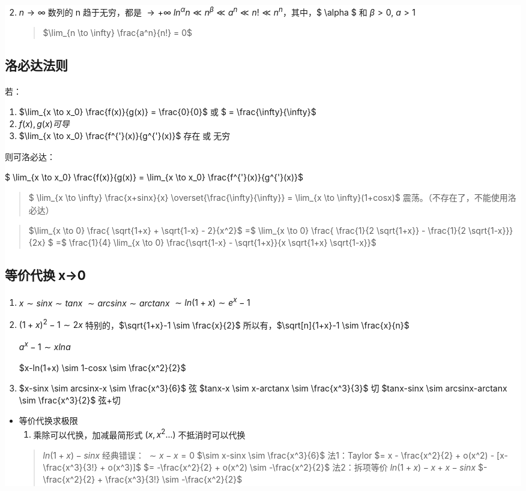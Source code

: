 2. $n \to \infty$  数列的 n 趋于无穷，都是 $\to + \infty$
   $ln^\alpha n \ll n^\beta \ll a^n \ll n! \ll n^n$，其中，$ \alpha $ 和 $\beta > 0$, $a>1$
   > $\lim_{n \to \infty} \frac{a^n}{n!} = 0$


## 洛必达法则

若：

1. $\lim_{x \to x_0} \frac{f(x)}{g(x)} = \frac{0}{0}$ 或 $ = \frac{\infty}{\infty}$
2. $f(x), g(x) 可导$
3. $\lim_{x \to x_0} \frac{f^{'}(x)}{g^{'}(x)}$ 存在 或 无穷

则可洛必达：

$ \lim_{x \to x_0} \frac{f(x)}{g(x)} = \lim_{x \to x_0} \frac{f^{'}(x)}{g^{'}(x)}$


> $ \lim_{x \to \infty} \frac{x+sinx}{x} \overset{\frac{\infty}{\infty}} = \lim_{x \to \infty}(1+cosx)$ 震荡。（不存在了，不能使用洛必达）


> $\lim_{x \to 0} \frac{ \sqrt{1+x} + \sqrt{1-x} - 2}{x^2}$
=$ \lim_{x \to 0} \frac{ \frac{1}{2 \sqrt{1+x}} - \frac{1}{2 \sqrt{1-x}}}{2x} $
=$ \frac{1}{4} \lim_{x \to 0} \frac{\sqrt{1-x} - \sqrt{1+x}}{x \sqrt{1+x} \sqrt{1-x}}$


## 等价代换 x->0

1. $x \sim sinx \sim tanx$
    $\sim arcsinx \sim arctanx$
    $\sim ln(1+x) \sim e^x-1$

2. $(1+x)^2-1 \sim 2x$
    特别的，$\sqrt{1+x}-1 \sim \frac{x}{2}$
    所以有，$\sqrt[n]{1+x}-1 \sim \frac{x}{n}$

    $a^x-1 \sim xlna$

    $x-ln(1+x) \sim 1-cosx \sim \frac{x^2}{2}$
    
3. $x-sinx \sim arcsinx-x \sim \frac{x^3}{6}$ 弦
    $tanx-x \sim x-arctanx \sim \frac{x^3}{3}$ 切
    $tanx-sinx \sim arcsinx-arctanx \sim \frac{x^3}{2}$ 弦+切

* 等价代换求极限
    1. 乘除可以代换，加减最简形式 $(x, x^2...)$ 不抵消时可以代换
    > $ln(1+x) - sinx$ 
    > 经典错误：
    > $\sim x-x=0$
    > $\sim x-sinx \sim \frac{x^3}{6}$
    > 法1：Taylor
    > $= x - \frac{x^2}{2} + o(x^2) - [x-\frac{x^3}{3!} + o(x^3)]$
    > $= -\frac{x^2}{2} + o(x^2) \sim -\frac{x^2}{2}$
    > 法2：拆项等价
    > $ln(1+x) - x + x -sinx$
    > $-\frac{x^2}{2} + \frac{x^3}{3!} \sim -\frac{x^2}{2}$
